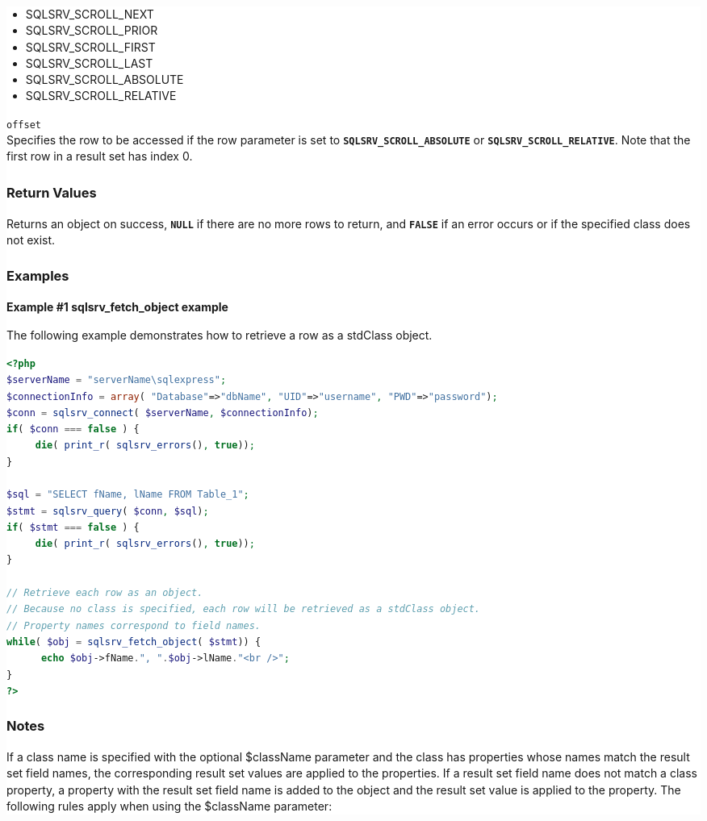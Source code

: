 -   SQLSRV\_SCROLL\_NEXT
-   SQLSRV\_SCROLL\_PRIOR
-   SQLSRV\_SCROLL\_FIRST
-   SQLSRV\_SCROLL\_LAST
-   SQLSRV\_SCROLL\_ABSOLUTE
-   SQLSRV\_SCROLL\_RELATIVE

`offset`  
Specifies the row to be accessed if the row parameter is set to
**`SQLSRV_SCROLL_ABSOLUTE`** or **`SQLSRV_SCROLL_RELATIVE`**. Note that
the first row in a result set has index 0.

### Return Values

Returns an object on success, **`NULL`** if there are no more rows to
return, and **`FALSE`** if an error occurs or if the specified class
does not exist.

### Examples

**Example \#1 <span class="function">sqlsrv\_fetch\_object</span>
example**

The following example demonstrates how to retrieve a row as a stdClass
object.

``` php
<?php
$serverName = "serverName\sqlexpress";
$connectionInfo = array( "Database"=>"dbName", "UID"=>"username", "PWD"=>"password");
$conn = sqlsrv_connect( $serverName, $connectionInfo);
if( $conn === false ) {
     die( print_r( sqlsrv_errors(), true));
}

$sql = "SELECT fName, lName FROM Table_1";
$stmt = sqlsrv_query( $conn, $sql);
if( $stmt === false ) {
     die( print_r( sqlsrv_errors(), true));
}

// Retrieve each row as an object.
// Because no class is specified, each row will be retrieved as a stdClass object.
// Property names correspond to field names.
while( $obj = sqlsrv_fetch_object( $stmt)) {
      echo $obj->fName.", ".$obj->lName."<br />";
}
?>
```

### Notes

If a class name is specified with the optional $className parameter and
the class has properties whose names match the result set field names,
the corresponding result set values are applied to the properties. If a
result set field name does not match a class property, a property with
the result set field name is added to the object and the result set
value is applied to the property. The following rules apply when using
the $className parameter:
